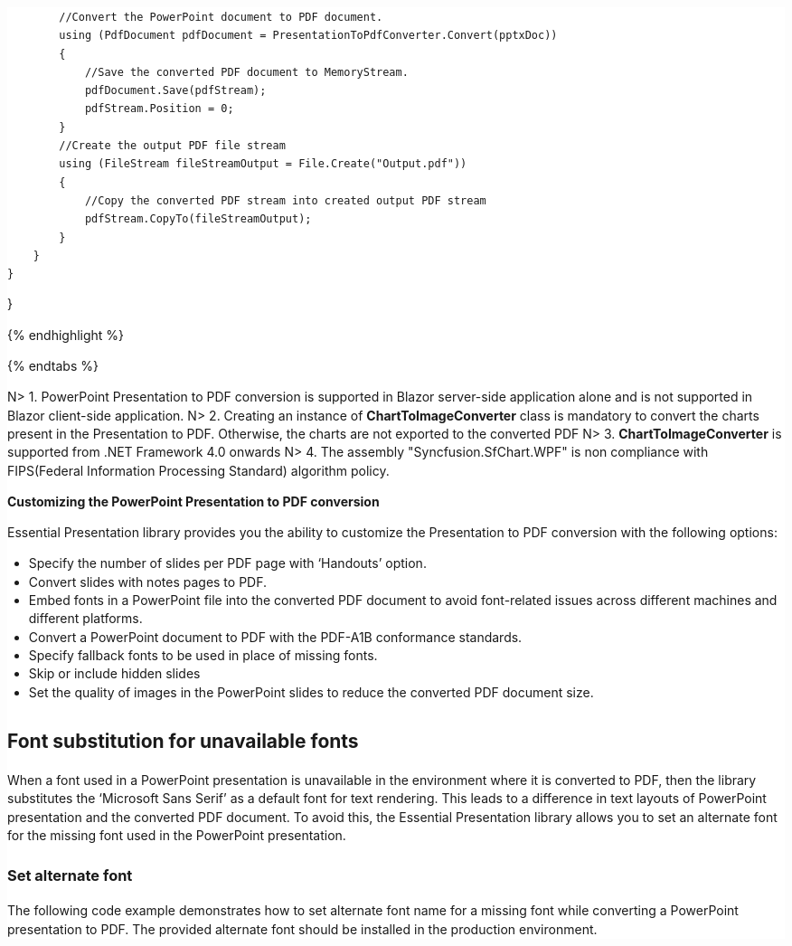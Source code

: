             //Convert the PowerPoint document to PDF document.
            using (PdfDocument pdfDocument = PresentationToPdfConverter.Convert(pptxDoc))
            {
                //Save the converted PDF document to MemoryStream.
                pdfDocument.Save(pdfStream);
                pdfStream.Position = 0;
            }
            //Create the output PDF file stream
            using (FileStream fileStreamOutput = File.Create("Output.pdf"))
            {
                //Copy the converted PDF stream into created output PDF stream
                pdfStream.CopyTo(fileStreamOutput);
            }
        }
    }
}

{% endhighlight %}

{% endtabs %}

N> 1. PowerPoint Presentation to PDF conversion is supported in Blazor server-side application alone and is not supported in Blazor client-side application. 
N> 2. Creating an instance of **ChartToImageConverter** class is mandatory to convert the charts present in the Presentation to PDF. Otherwise, the charts are not exported to the converted PDF
N> 3. **ChartToImageConverter** is supported from .NET Framework 4.0 onwards
N> 4. The assembly "Syncfusion.SfChart.WPF" is non compliance with FIPS(Federal Information Processing Standard) algorithm policy.

**Customizing the PowerPoint Presentation to PDF conversion**

Essential Presentation library provides you the ability to customize the Presentation to PDF conversion with the following options:

* Specify the number of slides per PDF page with ‘Handouts’ option. 
* Convert slides with notes pages to PDF.
* Embed fonts in a PowerPoint file into the converted PDF document to avoid font-related issues across different machines and different platforms. 
* Convert a PowerPoint document to PDF with the PDF-A1B conformance standards.
* Specify fallback fonts to be used in place of missing fonts.
* Skip or include hidden slides
* Set the quality of images in the PowerPoint slides to reduce the converted PDF document size.

## Font substitution for unavailable fonts

When a font used in a PowerPoint presentation is unavailable in the environment where it is converted to PDF, then the library substitutes the ‘Microsoft Sans Serif’ as a default font for text rendering. This leads to a difference in text layouts of PowerPoint presentation and the converted PDF document.  To avoid this, the Essential Presentation library allows you to set an alternate font for the missing font used in the PowerPoint presentation.

### Set alternate font

The following code example demonstrates how to set alternate font name for a missing font while converting a PowerPoint presentation to PDF. The provided alternate font should be installed in the production environment.
